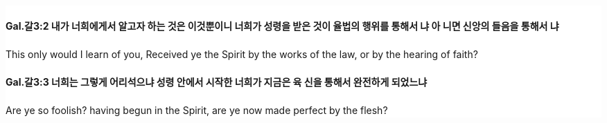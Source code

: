 <div class="columns">
  <div class="scriptures">
    <br>
    <div class="scripture">
      <b>Gal.갈3:2 내가 너희에게서 알고자 하는 것은 이것뿐이니 너희가 성령을 받은 것이 율법의 행위를 통해서 냐 아 니면 신앙의 들음을 통해서 냐 
      </b>
    </div>
    <br>
    <div class="scripture">This only would I learn of you, Received ye the Spirit by the works of the law, or by the hearing of faith? 
    </div>
    <br>
    <div class="scripture">
      <b>Gal.갈3:3 너희는 그렇게 어리석으냐 성령 안에서 시작한 너희가 지금은 육 신을 통해서 완전하게 되었느냐 
      </b>
    </div>
    <br>
    <div class="scripture">Are ye so foolish? having begun in the Spirit, are ye now made perfect by the flesh? 
    </div>         
  </div>
  <div class="image-container">